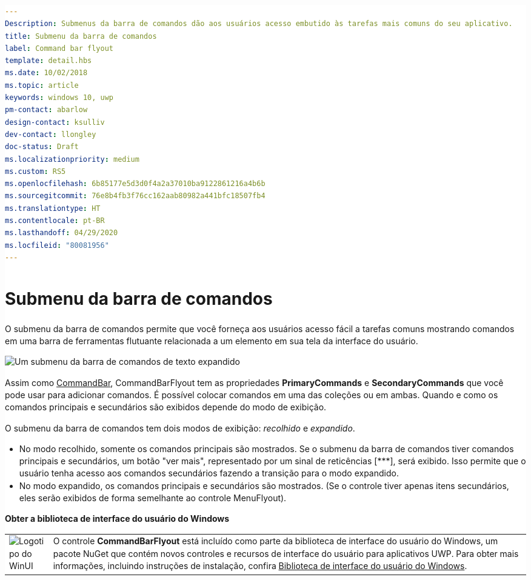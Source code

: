 ```yaml
---
Description: Submenus da barra de comandos dão aos usuários acesso embutido às tarefas mais comuns do seu aplicativo.
title: Submenu da barra de comandos
label: Command bar flyout
template: detail.hbs
ms.date: 10/02/2018
ms.topic: article
keywords: windows 10, uwp
pm-contact: abarlow
design-contact: ksulliv
dev-contact: llongley
doc-status: Draft
ms.localizationpriority: medium
ms.custom: RS5
ms.openlocfilehash: 6b85177e5d3d0f4a2a37010ba9122861216a4b6b
ms.sourcegitcommit: 76e8b4fb3f76cc162aab80982a441bfc18507fb4
ms.translationtype: HT
ms.contentlocale: pt-BR
ms.lasthandoff: 04/29/2020
ms.locfileid: "80081956"
---
```

# <a name="command-bar-flyout"></a>Submenu da barra de comandos

O submenu da barra de comandos permite que você forneça aos usuários acesso fácil a tarefas comuns mostrando comandos em uma barra de ferramentas flutuante relacionada a um elemento em sua tela da interface do usuário.

![Um submenu da barra de comandos de texto expandido](images/command-bar-flyout-header.png)

Assim como [CommandBar](app-bars.md), CommandBarFlyout tem as propriedades **PrimaryCommands** e **SecondaryCommands** que você pode usar para adicionar comandos. É possível colocar comandos em uma das coleções ou em ambas. Quando e como os comandos principais e secundários são exibidos depende do modo de exibição.

O submenu da barra de comandos tem dois modos de exibição: *recolhido* e *expandido*.

- No modo recolhido, somente os comandos principais são mostrados. Se o submenu da barra de comandos tiver comandos principais e secundários, um botão "ver mais", representado por um sinal de reticências \[***\], será exibido. Isso permite que o usuário tenha acesso aos comandos secundários fazendo a transição para o modo expandido.
- No modo expandido, os comandos principais e secundários são mostrados. (Se o controle tiver apenas itens secundários, eles serão exibidos de forma semelhante ao controle MenuFlyout).

**Obter a biblioteca de interface do usuário do Windows**

|  |  |
| - | - |
| ![Logotipo do WinUI](images/winui-logo-64x64.png) | O controle **CommandBarFlyout** está incluído como parte da biblioteca de interface do usuário do Windows, um pacote NuGet que contém novos controles e recursos de interface do usuário para aplicativos UWP. Para obter mais informações, incluindo instruções de instalação, confira [Biblioteca de interface do usuário do Windows](https://docs.microsoft.com/uwp/toolkits/winui/). |
